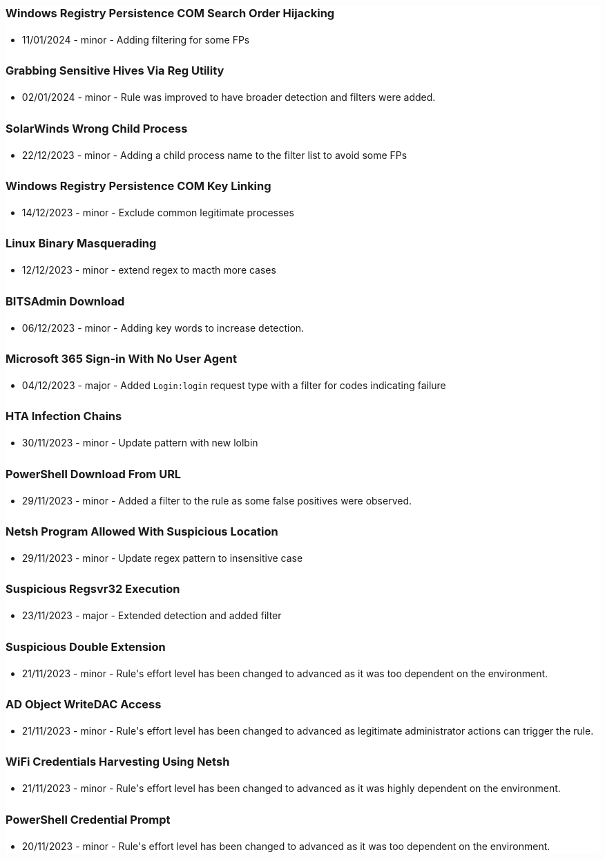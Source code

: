 ### Windows Registry Persistence COM Search Order Hijacking
  - 11/01/2024 - minor - Adding filtering for some FPs
    
### Grabbing Sensitive Hives Via Reg Utility
  - 02/01/2024 - minor - Rule was improved to have broader detection and filters were added.
    
### SolarWinds Wrong Child Process
  - 22/12/2023 - minor - Adding a child process name to the filter list to avoid some FPs
    
### Windows Registry Persistence COM Key Linking
  - 14/12/2023 - minor - Exclude common legitimate processes
    
### Linux Binary Masquerading
  - 12/12/2023 - minor - extend regex to macth more cases
    
### BITSAdmin Download
  - 06/12/2023 - minor - Adding key words to increase detection.
    
### Microsoft 365 Sign-in With No User Agent
  - 04/12/2023 - major - Added `Login:login` request type with a filter for codes indicating failure
    
### HTA Infection Chains
  - 30/11/2023 - minor - Update pattern with new lolbin
    
### PowerShell Download From URL
  - 29/11/2023 - minor - Added a filter to the rule as some false positives were observed.
    
### Netsh Program Allowed With Suspicious Location
  - 29/11/2023 - minor - Update regex pattern to insensitive case
    
### Suspicious Regsvr32 Execution
  - 23/11/2023 - major - Extended detection and added filter
    
### Suspicious Double Extension
  - 21/11/2023 - minor - Rule's effort level has been changed to advanced as it was too dependent on the environment.
    
### AD Object WriteDAC Access
  - 21/11/2023 - minor - Rule's effort level has been changed to advanced as legitimate administrator actions can trigger the rule.
    
### WiFi Credentials Harvesting Using Netsh
  - 21/11/2023 - minor - Rule's effort level has been changed to advanced as it was highly dependent on the environment.
    
### PowerShell Credential Prompt
  - 20/11/2023 - minor - Rule's effort level has been changed to advanced as it was too dependent on the environment.
    